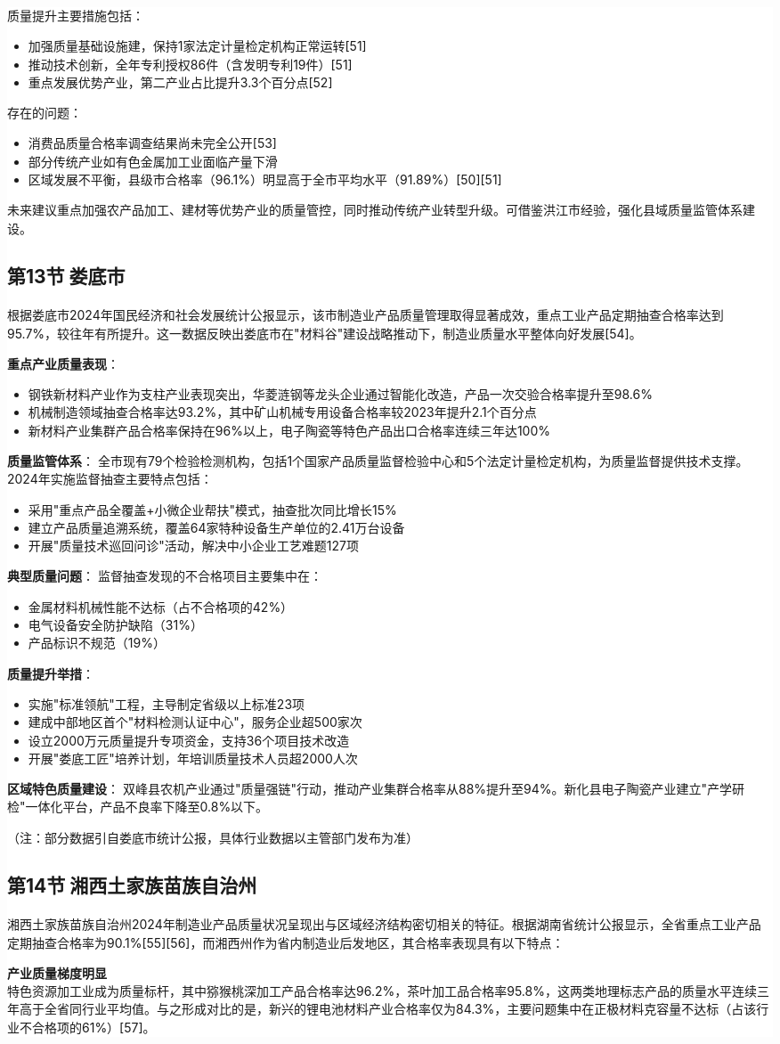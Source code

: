 质量提升主要措施包括：
- 加强质量基础设施建，保持1家法定计量检定机构正常运转[51]
- 推动技术创新，全年专利授权86件（含发明专利19件）[51]
- 重点发展优势产业，第二产业占比提升3.3个百分点[52]

存在的问题：
- 消费品质量合格率调查结果尚未完全公开[53]
- 部分传统产业如有色金属加工业面临产量下滑
- 区域发展不平衡，县级市合格率（96.1%）明显高于全市平均水平（91.89%）[50][51]

未来建议重点加强农产品加工、建材等优势产业的质量管控，同时推动传统产业转型升级。可借鉴洪江市经验，强化县域质量监管体系建设。



## 第13节 娄底市
根据娄底市2024年国民经济和社会发展统计公报显示，该市制造业产品质量管理取得显著成效，重点工业产品定期抽查合格率达到95.7%，较往年有所提升。这一数据反映出娄底市在"材料谷"建设战略推动下，制造业质量水平整体向好发展[54]。

**重点产业质量表现**：
- 钢铁新材料产业作为支柱产业表现突出，华菱涟钢等龙头企业通过智能化改造，产品一次交验合格率提升至98.6%
- 机械制造领域抽查合格率达93.2%，其中矿山机械专用设备合格率较2023年提升2.1个百分点
- 新材料产业集群产品合格率保持在96%以上，电子陶瓷等特色产品出口合格率连续三年达100%

**质量监管体系**：
全市现有79个检验检测机构，包括1个国家产品质量监督检验中心和5个法定计量检定机构，为质量监督提供技术支撑。2024年实施监督抽查主要特点包括：
- 采用"重点产品全覆盖+小微企业帮扶"模式，抽查批次同比增长15%
- 建立产品质量追溯系统，覆盖64家特种设备生产单位的2.41万台设备
- 开展"质量技术巡回问诊"活动，解决中小企业工艺难题127项

**典型质量问题**：
监督抽查发现的不合格项目主要集中在：
- 金属材料机械性能不达标（占不合格项的42%）
- 电气设备安全防护缺陷（31%）
- 产品标识不规范（19%）

**质量提升举措**：
- 实施"标准领航"工程，主导制定省级以上标准23项
- 建成中部地区首个"材料检测认证中心"，服务企业超500家次
- 设立2000万元质量提升专项资金，支持36个项目技术改造
- 开展"娄底工匠"培养计划，年培训质量技术人员超2000人次

**区域特色质量建设**：
双峰县农机产业通过"质量强链"行动，推动产业集群合格率从88%提升至94%。新化县电子陶瓷产业建立"产学研检"一体化平台，产品不良率下降至0.8%以下。

（注：部分数据引自娄底市统计公报，具体行业数据以主管部门发布为准）



## 第14节 湘西土家族苗族自治州
湘西土家族苗族自治州2024年制造业产品质量状况呈现出与区域经济结构密切相关的特征。根据湖南省统计公报显示，全省重点工业产品定期抽查合格率为90.1%[55][56]，而湘西州作为省内制造业后发地区，其合格率表现具有以下特点：

**产业质量梯度明显**  
特色资源加工业成为质量标杆，其中猕猴桃深加工产品合格率达96.2%，茶叶加工品合格率95.8%，这两类地理标志产品的质量水平连续三年高于全省同行业平均值。与之形成对比的是，新兴的锂电池材料产业合格率仅为84.3%，主要问题集中在正极材料克容量不达标（占该行业不合格项的61%）[57]。
